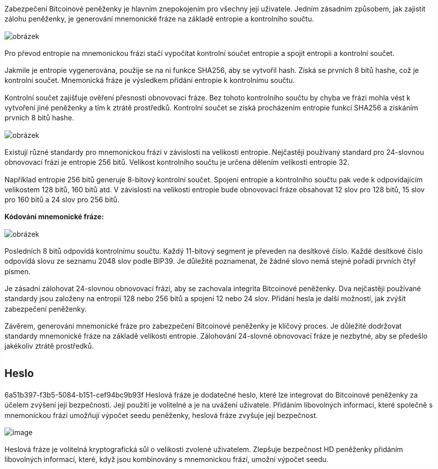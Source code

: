 Zabezpečení Bitcoinové peněženky je hlavním znepokojením pro všechny její uživatele. Jedním zásadním způsobem, jak zajistit zálohu peněženky, je generování mnemonické fráze na základě entropie a kontrolního součtu.

![obrázek](assets/image/section3/5.webp)

Pro převod entropie na mnemonickou frázi stačí vypočítat kontrolní součet entropie a spojit entropii a kontrolní součet.

Jakmile je entropie vygenerována, použije se na ni funkce SHA256, aby se vytvořil hash.
Získá se prvních 8 bitů hashe, což je kontrolní součet.
Mnemonická fráze je výsledkem přidání entropie k kontrolnímu součtu.

Kontrolní součet zajišťuje ověření přesnosti obnovovací fráze. Bez tohoto kontrolního součtu by chyba ve frázi mohla vést k vytvoření jiné peněženky a tím k ztrátě prostředků. Kontrolní součet se získá procházením entropie funkcí SHA256 a získáním prvních 8 bitů hashe.

![obrázek](assets/image/section3/6.webp)

Existují různé standardy pro mnemonickou frázi v závislosti na velikosti entropie. Nejčastěji používaný standard pro 24-slovnou obnovovací frázi je entropie 256 bitů. Velikost kontrolního součtu je určena dělením velikosti entropie 32.

Například entropie 256 bitů generuje 8-bitový kontrolní součet. Spojení entropie a kontrolního součtu pak vede k odpovídajícím velikostem 128 bitů, 160 bitů atd. V závislosti na velikosti entropie bude obnovovací fráze obsahovat 12 slov pro 128 bitů, 15 slov pro 160 bitů a 24 slov pro 256 bitů.

**Kódování mnemonické fráze:**

![obrázek](assets/image/section3/7.webp)

Posledních 8 bitů odpovídá kontrolnímu součtu.
Každý 11-bitový segment je převeden na desítkové číslo.
Každé desítkové číslo odpovídá slovu ze seznamu 2048 slov podle BIP39. Je důležité poznamenat, že žádné slovo nemá stejné pořadí prvních čtyř písmen.

Je zásadní zálohovat 24-slovnou obnovovací frázi, aby se zachovala integrita Bitcoinové peněženky. Dva nejčastěji používané standardy jsou založeny na entropii 128 nebo 256 bitů a spojení 12 nebo 24 slov. Přidání hesla je další možností, jak zvýšit zabezpečení peněženky.

Závěrem, generování mnemonické fráze pro zabezpečení Bitcoinové peněženky je klíčový proces. Je důležité dodržovat standardy mnemonické fráze na základě velikosti entropie. Zálohování 24-slovné obnovovací fráze je nezbytné, aby se předešlo jakékoliv ztrátě prostředků.

## Heslo
<chapterId>6a51b397-f3b5-5084-b151-cef94bc9b93f</chapterId>
Heslová fráze je dodatečné heslo, které lze integrovat do Bitcoinové peněženky za účelem zvýšení její bezpečnosti. Její použití je volitelné a je na uvážení uživatele. Přidáním libovolných informací, které společně s mnemonickou frází umožňují výpočet seedu peněženky, heslová fráze zvyšuje její bezpečnost.

![image](assets/image/section3/8.webp)

Heslová fráze je volitelná kryptografická sůl o velikosti zvolené uživatelem. Zlepšuje bezpečnost HD peněženky přidáním libovolných informací, které, když jsou kombinovány s mnemonickou frází, umožní výpočet seedu.
